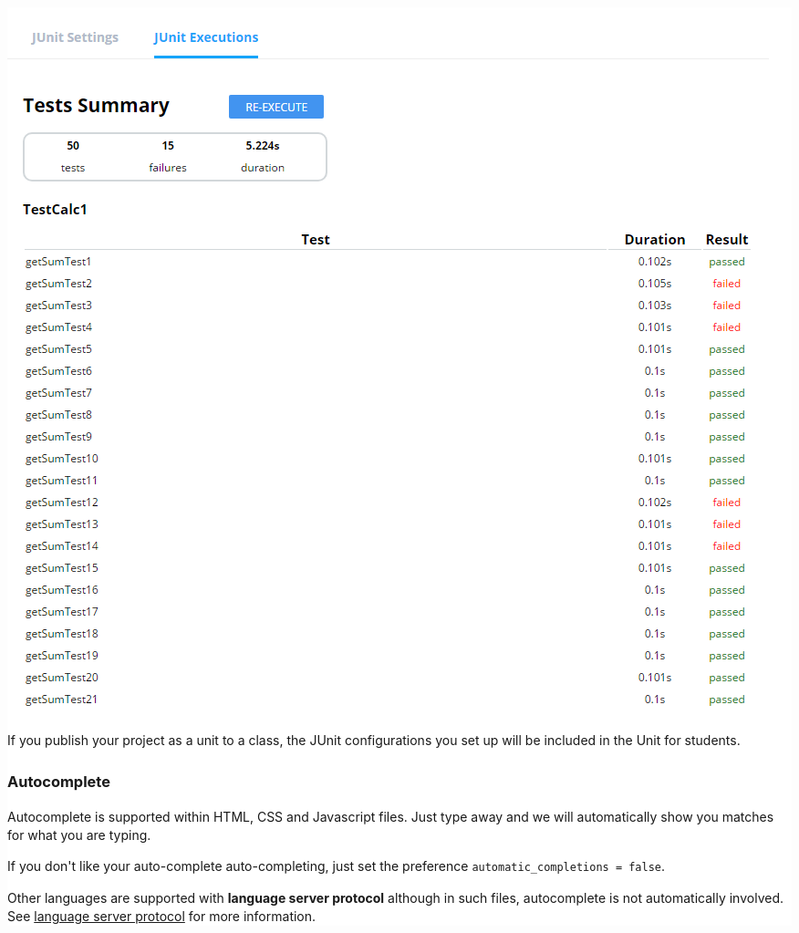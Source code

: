 ![junitexecute](/img/junitexecution.png)

If you publish your project as a unit to a class, the JUnit configurations you set up will be included in the Unit for students.
### Autocomplete
Autocomplete is supported within HTML, CSS and Javascript files. Just type away and we will automatically show you matches for what you are typing.

If you don't like your auto-complete auto-completing, just set the preference `automatic_completions = false`.

Other languages are supported with **language server protocol** although in such files, autocomplete is not automatically involved. See [language server protocol](/project/ide/boxes/#language-server-protocol) for more information.
